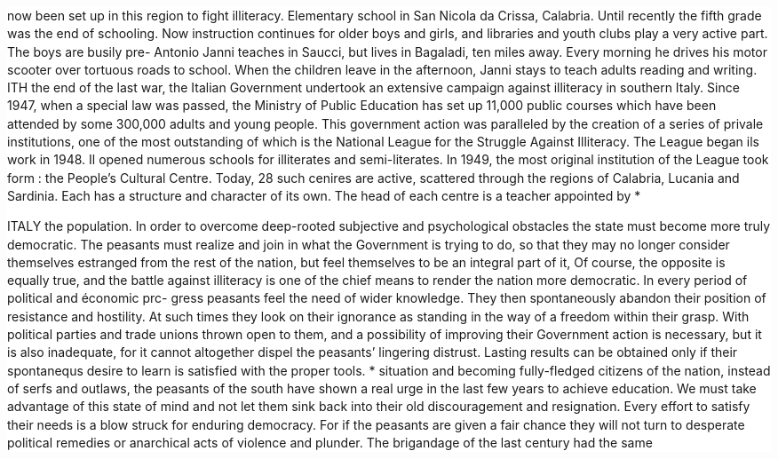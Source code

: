 now been set up in this region to fight illiteracy. 
Elementary school in San Nicola da Crissa, Calabria. 
Until recently the fifth grade was the end of schooling. 
Now instruction continues for older boys and girls, 
and libraries and youth clubs play a very active part. 
The boys are busily pre- Antonio Janni teaches in Saucci, but lives in Bagaladi, ten miles away. Every 
morning he drives his motor scooter over tortuous roads to school. When the 
children leave in the afternoon, Janni stays to teach adults reading and writing. 
ITH the end of the last war, the Italian Government 
undertook an extensive campaign against illiteracy 
in southern Italy. Since 1947, when a special law 
was passed, the Ministry of Public Education has set up 
11,000 public courses which have been attended by some 
300,000 adults and young people. This government action 
was paralleled by the creation of a series of privale 
institutions, one of the most outstanding of which is the 
National League for the Struggle Against Illiteracy. The 
League began ils work in 1948. Il opened numerous 
schools for illiterates and semi-literates. In 1949, the 
most original institution of the League took form : the 
People’s Cultural Centre. Today, 28 such cenires are 
active, scattered through the regions of Calabria, Lucania 
and Sardinia. Each has a structure and character of its 
own. The head of each centre is a teacher appointed by 
*
 
ITALY 
the population. In order to overcome deep-rooted 
subjective and psychological obstacles the state 
must become more truly democratic. The peasants 
must realize and join in what the Government 
is trying to do, so that they may no longer 
consider themselves estranged from the rest of 
the nation, but feel themselves to be an integral 
part of it, Of course, the opposite is equally   true, and the battle against illiteracy is one of 
the chief means to render the nation more 
democratic. 
In every period of political and économic prc- 
gress peasants feel the need of wider knowledge. 
They then spontaneously abandon their position 
of resistance and hostility. At such times they 
look on their ignorance as standing in the way 
of a freedom within their grasp. 
With political parties and trade unions thrown 
open to them, and a possibility of improving their 
Government action is necessary, but it is also 
inadequate, for it cannot altogether dispel the 
peasants’ lingering distrust. Lasting results can 
be obtained only if their spontanequs desire to 
learn is satisfied with the proper tools. 
* 
situation and becoming fully-fledged citizens of 
the nation, instead of serfs and outlaws, the 
peasants of the south have shown a real urge in 
the last few years to achieve education. We must 
take advantage of this state of mind and not let 
them sink back into their old discouragement 
and resignation. Every effort to satisfy their 
needs is a blow struck for enduring democracy. 
For if the peasants are given a fair chance they 
will not turn to desperate political remedies or 
anarchical acts of violence and plunder. The 
brigandage of the last century had the same 